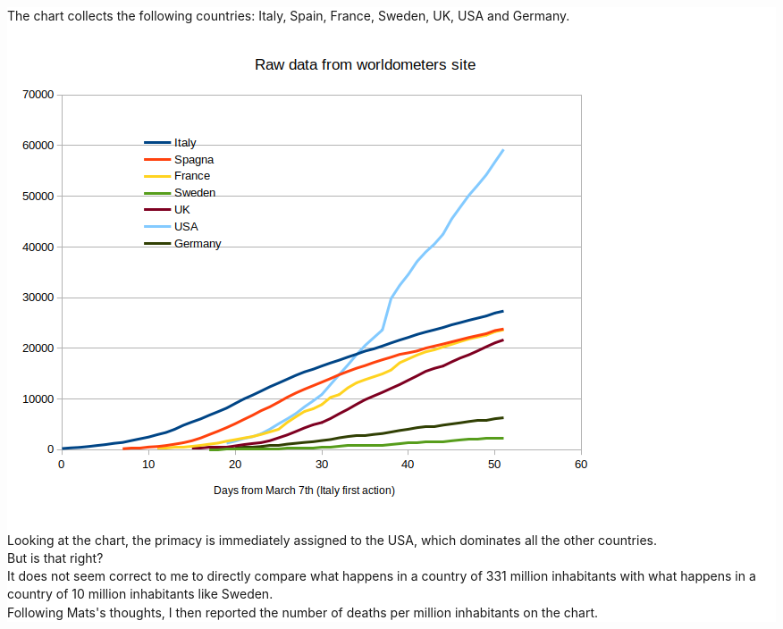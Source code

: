 The chart collects the following countries: Italy, Spain, France, Sweden, UK, USA and Germany.  

<img src="https://github.com/fpirri/covid19/raw/master/history/images/archive/2020-04-28%20Total%20Deaths%20raw%20data.png">

Looking at the chart, the primacy is immediately assigned to the USA, which dominates all the other countries.  
But is that right?  
It does not seem correct to me to directly compare what happens in a country of 331 million inhabitants with what happens in a country of 10 million inhabitants like Sweden.  
Following Mats's thoughts, I then reported the number of deaths per million inhabitants on the chart.  
